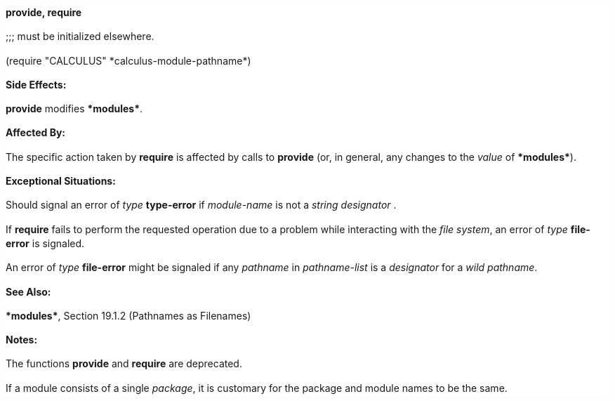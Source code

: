  

 

**provide, require** 

;;; must be initialized elsewhere. 

(require "CALCULUS" \*calculus-module-pathname\*) 

**Side Effects:** 

**provide** modifies **\*modules\***. 

**Affected By:** 

The specific action taken by **require** is affected by calls to **provide** (or, in general, any changes to the *value* of **\*modules\***). 

**Exceptional Situations:** 

Should signal an error of *type* **type-error** if *module-name* is not a *string designator* . 

If **require** fails to perform the requested operation due to a problem while interacting with the *file system*, an error of *type* **file-error** is signaled. 

An error of *type* **file-error** might be signaled if any *pathname* in *pathname-list* is a *designator* for a *wild pathname*. 

**See Also:** 

**\*modules\***, Section 19.1.2 (Pathnames as Filenames) 

**Notes:** 

The functions **provide** and **require** are deprecated. 

If a module consists of a single *package*, it is customary for the package and module names to be the same. 


